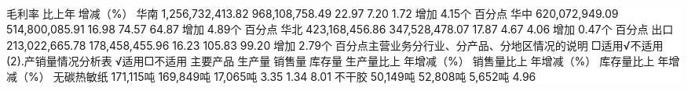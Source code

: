 毛利率
比上年
增减（%）
华南
1,256,732,413.82
968,108,758.49
22.97
7.20
1.72
增加
4.15个
百分点
华中
620,072,949.09
514,800,085.91
16.98
74.57
64.87
增加
4.89个
百分点
华北
423,168,456.86
347,528,478.07
17.87
4.67
4.06
增加
0.47个
百分点
出口
213,022,665.78
178,458,455.96
16.23
105.83
99.20
增加
2.79个
百分点主营业务分行业、分产品、分地区情况的说明
□适用√不适用
(2).产销量情况分析表
√适用□不适用
主要产品
生产量
销售量
库存量
生产量比上
年增减（%）
销售量比上
年增减（%）
库存量比上
年增减（%）
无碳热敏纸
171,115吨
169,849吨
17,065吨
3.35
1.34
8.01
不干胶
50,149吨
52,808吨
5,652吨
4.96